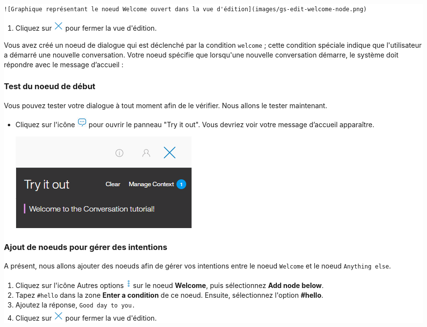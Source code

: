     ![Graphique représentant le noeud Welcome ouvert dans la vue d'édition](images/gs-edit-welcome-node.png)
1.  Cliquez sur ![Close](images/close.png) pour fermer la vue d'édition. 

Vous avez créé un noeud de dialogue qui est déclenché par la condition `welcome` ; cette condition spéciale indique que l'utilisateur a démarré une nouvelle conversation. Votre noeud spécifie que lorsqu'une nouvelle conversation démarre, le système doit répondre avec le message d’accueil : 

### Test du noeud de début

Vous pouvez tester votre dialogue à tout moment afin de le vérifier. Nous allons le tester maintenant. 

- Cliquez sur l'icône ![Demander à Watson](images/ask_watson.png) pour ouvrir le panneau "Try it out". Vous devriez voir votre message d’accueil apparaître. 

    ![Test du noeud de dialogue](images/gs-tryitout-welcome-node.png)

### Ajout de noeuds pour gérer des intentions

A présent, nous allons ajouter des noeuds afin de gérer vos intentions entre le noeud `Welcome` et le noeud `Anything else`. 

1.  Cliquez sur l'icône Autres options ![Autres options](images/kabob.png) sur le noeud **Welcome**, puis sélectionnez **Add node below**.
1.  Tapez `#hello` dans la zone **Enter a condition** de ce noeud. Ensuite, sélectionnez l'option **#hello**. 
1.  Ajoutez la réponse, `Good day to you.`
1.  Cliquez sur ![Close](images/close.png) pour fermer la vue d'édition. 
